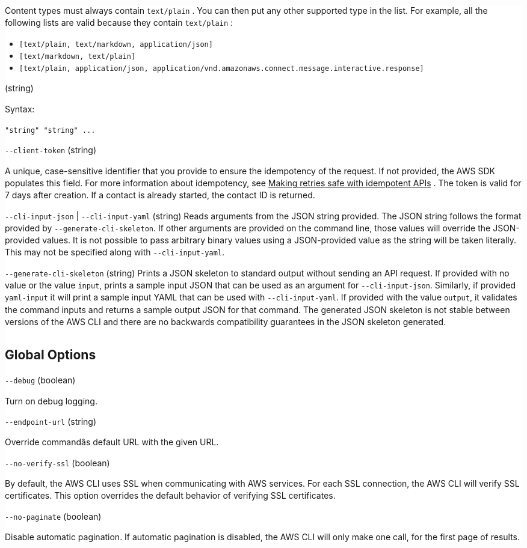 Content types must always contain `text/plain` . You can then put any other supported type in the list. For example, all the following lists are valid because they contain `text/plain` :

- `[text/plain, text/markdown, application/json]`
- `[text/markdown, text/plain]`
- `[text/plain, application/json, application/vnd.amazonaws.connect.message.interactive.response]`

(string)

Syntax:

```
"string" "string" ...
```

`--client-token` (string)

A unique, case-sensitive identifier that you provide to ensure the idempotency of the request. If not provided, the AWS SDK populates this field. For more information about idempotency, see [Making retries safe with idempotent APIs](https://aws.amazon.com/builders-library/making-retries-safe-with-idempotent-APIs/) . The token is valid for 7 days after creation. If a contact is already started, the contact ID is returned.

`--cli-input-json` | `--cli-input-yaml` (string)
Reads arguments from the JSON string provided. The JSON string follows the format provided by `--generate-cli-skeleton`. If other arguments are provided on the command line, those values will override the JSON-provided values. It is not possible to pass arbitrary binary values using a JSON-provided value as the string will be taken literally. This may not be specified along with `--cli-input-yaml`.

`--generate-cli-skeleton` (string)
Prints a JSON skeleton to standard output without sending an API request. If provided with no value or the value `input`, prints a sample input JSON that can be used as an argument for `--cli-input-json`. Similarly, if provided `yaml-input` it will print a sample input YAML that can be used with `--cli-input-yaml`. If provided with the value `output`, it validates the command inputs and returns a sample output JSON for that command. The generated JSON skeleton is not stable between versions of the AWS CLI and there are no backwards compatibility guarantees in the JSON skeleton generated.

## Global Options

`--debug` (boolean)

Turn on debug logging.

`--endpoint-url` (string)

Override commandâs default URL with the given URL.

`--no-verify-ssl` (boolean)

By default, the AWS CLI uses SSL when communicating with AWS services. For each SSL connection, the AWS CLI will verify SSL certificates. This option overrides the default behavior of verifying SSL certificates.

`--no-paginate` (boolean)

Disable automatic pagination. If automatic pagination is disabled, the AWS CLI will only make one call, for the first page of results.

